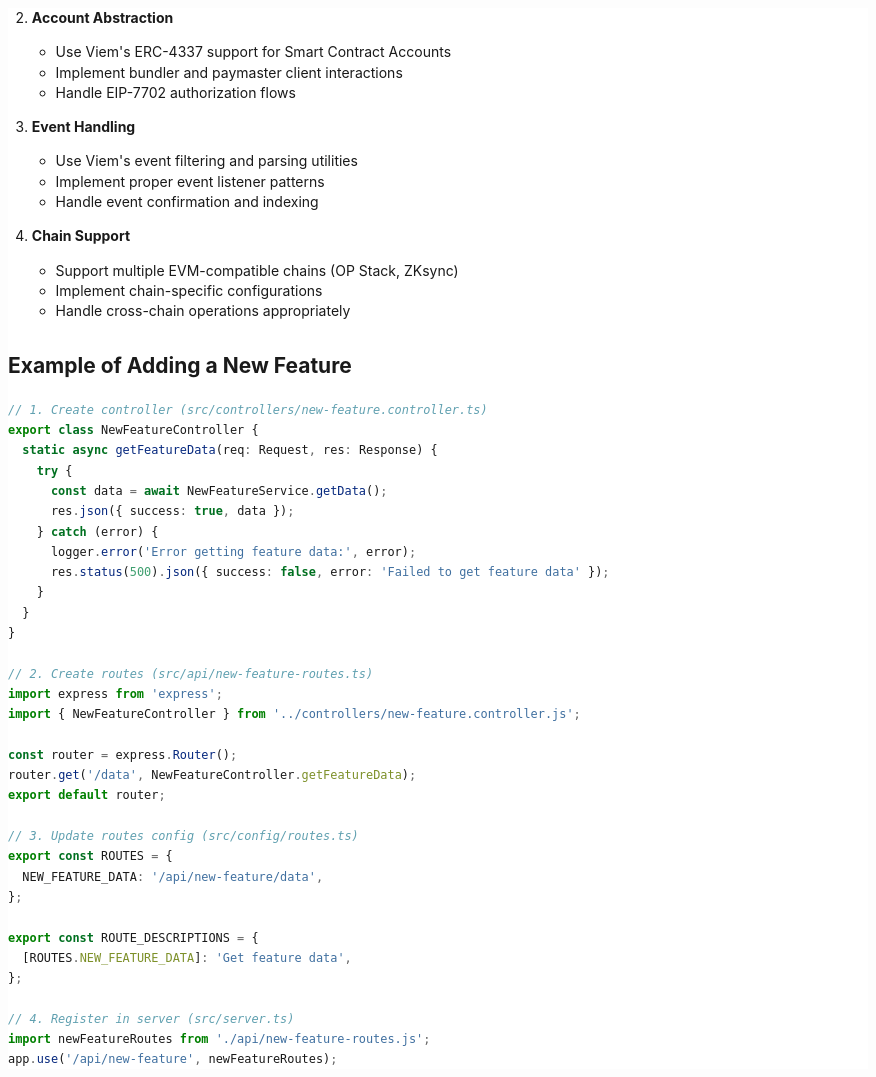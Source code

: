 2. **Account Abstraction**
   - Use Viem's ERC-4337 support for Smart Contract Accounts
   - Implement bundler and paymaster client interactions
   - Handle EIP-7702 authorization flows

3. **Event Handling**
   - Use Viem's event filtering and parsing utilities
   - Implement proper event listener patterns
   - Handle event confirmation and indexing

4. **Chain Support**
   - Support multiple EVM-compatible chains (OP Stack, ZKsync)
   - Implement chain-specific configurations
   - Handle cross-chain operations appropriately

## Example of Adding a New Feature

```typescript
// 1. Create controller (src/controllers/new-feature.controller.ts)
export class NewFeatureController {
  static async getFeatureData(req: Request, res: Response) {
    try {
      const data = await NewFeatureService.getData();
      res.json({ success: true, data });
    } catch (error) {
      logger.error('Error getting feature data:', error);
      res.status(500).json({ success: false, error: 'Failed to get feature data' });
    }
  }
}

// 2. Create routes (src/api/new-feature-routes.ts)
import express from 'express';
import { NewFeatureController } from '../controllers/new-feature.controller.js';

const router = express.Router();
router.get('/data', NewFeatureController.getFeatureData);
export default router;

// 3. Update routes config (src/config/routes.ts)
export const ROUTES = {
  NEW_FEATURE_DATA: '/api/new-feature/data',
};

export const ROUTE_DESCRIPTIONS = {
  [ROUTES.NEW_FEATURE_DATA]: 'Get feature data',
};

// 4. Register in server (src/server.ts)
import newFeatureRoutes from './api/new-feature-routes.js';
app.use('/api/new-feature', newFeatureRoutes);
```
